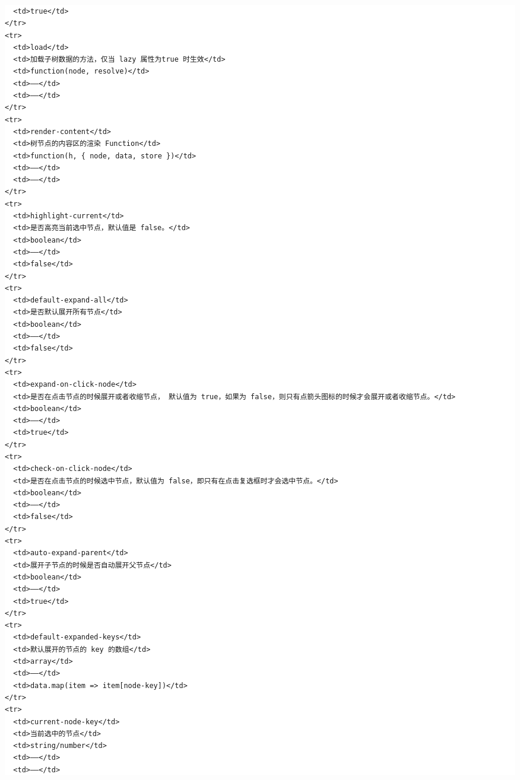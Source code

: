       <td>true</td>
    </tr>
    <tr>
      <td>load</td>
      <td>加载子树数据的方法，仅当 lazy 属性为true 时生效</td>
      <td>function(node, resolve)</td>
      <td>——</td>
      <td>——</td>
    </tr>
    <tr>
      <td>render-content</td>
      <td>树节点的内容区的渲染 Function</td>
      <td>function(h, { node, data, store })</td>
      <td>——</td>
      <td>——</td>
    </tr>
    <tr>
      <td>highlight-current</td>
      <td>是否高亮当前选中节点，默认值是 false。</td>
      <td>boolean</td>
      <td>——</td>
      <td>false</td>
    </tr>
    <tr>
      <td>default-expand-all</td>
      <td>是否默认展开所有节点</td>
      <td>boolean</td>
      <td>——</td>
      <td>false</td>
    </tr>
    <tr>
      <td>expand-on-click-node</td>
      <td>是否在点击节点的时候展开或者收缩节点， 默认值为 true，如果为 false，则只有点箭头图标的时候才会展开或者收缩节点。</td>
      <td>boolean</td>
      <td>——</td>
      <td>true</td>
    </tr>
    <tr>
      <td>check-on-click-node</td>
      <td>是否在点击节点的时候选中节点，默认值为 false，即只有在点击复选框时才会选中节点。</td>
      <td>boolean</td>
      <td>——</td>
      <td>false</td>
    </tr>
    <tr>
      <td>auto-expand-parent</td>
      <td>展开子节点的时候是否自动展开父节点</td>
      <td>boolean</td>
      <td>——</td>
      <td>true</td>
    </tr>
    <tr>
      <td>default-expanded-keys</td>
      <td>默认展开的节点的 key 的数组</td>
      <td>array</td>
      <td>——</td>
      <td>data.map(item => item[node-key])</td>
    </tr>
    <tr>
      <td>current-node-key</td>
      <td>当前选中的节点</td>
      <td>string/number</td>
      <td>——</td>
      <td>——</td>